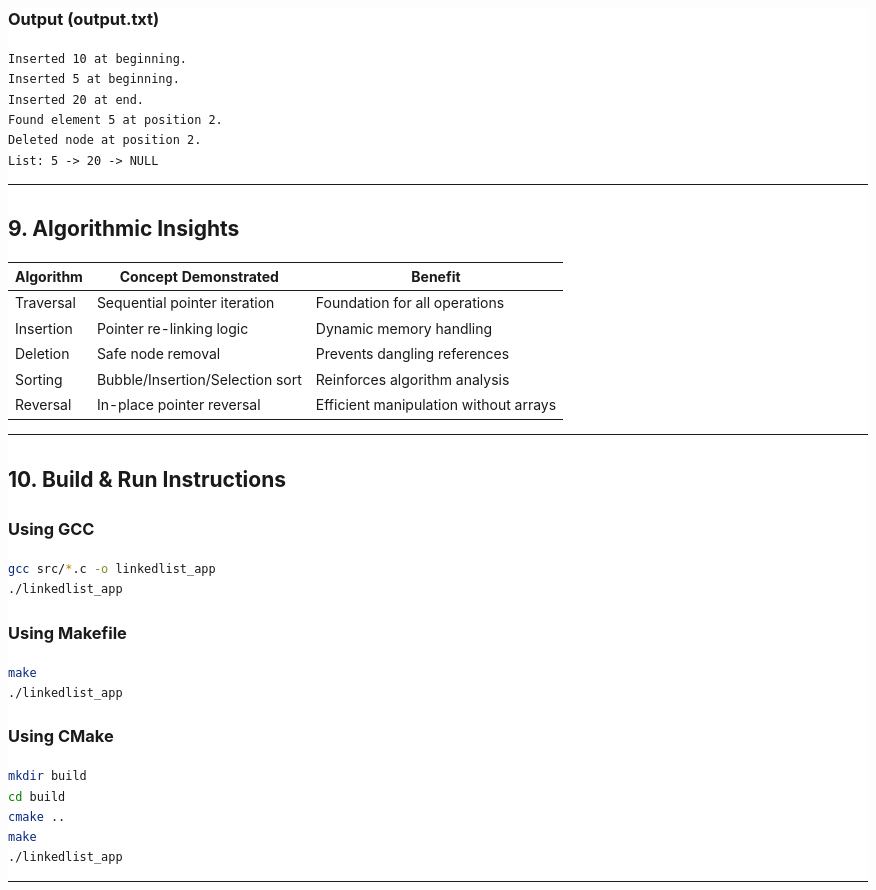 ### Output (output.txt)
```
Inserted 10 at beginning.
Inserted 5 at beginning.
Inserted 20 at end.
Found element 5 at position 2.
Deleted node at position 2.
List: 5 -> 20 -> NULL
```

---

## 9. Algorithmic Insights

| Algorithm | Concept Demonstrated | Benefit |
|------------|----------------------|----------|
| Traversal | Sequential pointer iteration | Foundation for all operations |
| Insertion | Pointer re-linking logic | Dynamic memory handling |
| Deletion | Safe node removal | Prevents dangling references |
| Sorting | Bubble/Insertion/Selection sort | Reinforces algorithm analysis |
| Reversal | In-place pointer reversal | Efficient manipulation without arrays |

---

## 10. Build & Run Instructions

### Using GCC
```bash
gcc src/*.c -o linkedlist_app
./linkedlist_app
```

### Using Makefile
```bash
make
./linkedlist_app
```

### Using CMake
```bash
mkdir build
cd build
cmake ..
make
./linkedlist_app
```

---
